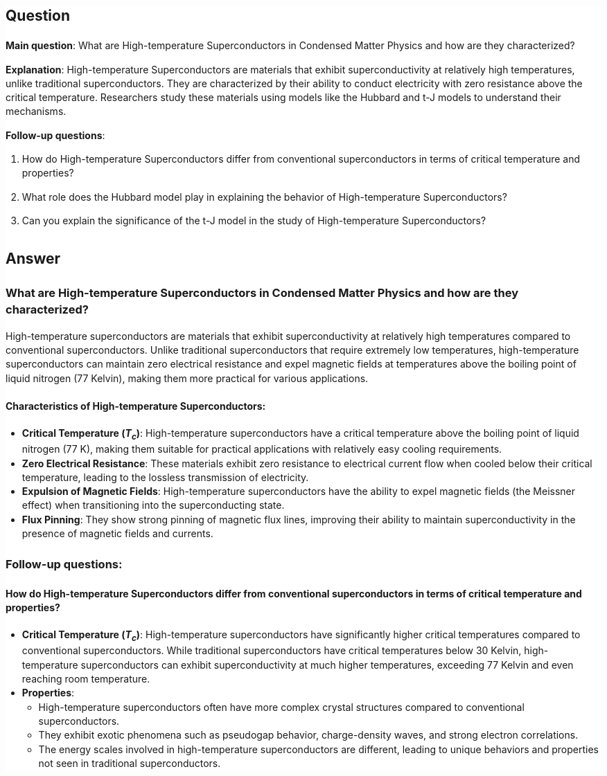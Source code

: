 ## Question
**Main question**: What are High-temperature Superconductors in Condensed Matter Physics and how are they characterized?

**Explanation**: High-temperature Superconductors are materials that exhibit superconductivity at relatively high temperatures, unlike traditional superconductors. They are characterized by their ability to conduct electricity with zero resistance above the critical temperature. Researchers study these materials using models like the Hubbard and t-J models to understand their mechanisms.

**Follow-up questions**:

1. How do High-temperature Superconductors differ from conventional superconductors in terms of critical temperature and properties?

2. What role does the Hubbard model play in explaining the behavior of High-temperature Superconductors?

3. Can you explain the significance of the t-J model in the study of High-temperature Superconductors?





## Answer

### What are High-temperature Superconductors in Condensed Matter Physics and how are they characterized?

High-temperature superconductors are materials that exhibit superconductivity at relatively high temperatures compared to conventional superconductors. Unlike traditional superconductors that require extremely low temperatures, high-temperature superconductors can maintain zero electrical resistance and expel magnetic fields at temperatures above the boiling point of liquid nitrogen (77 Kelvin), making them more practical for various applications.

#### Characteristics of High-temperature Superconductors:
- **Critical Temperature ($T_c$)**: High-temperature superconductors have a critical temperature above the boiling point of liquid nitrogen (77 K), making them suitable for practical applications with relatively easy cooling requirements.
- **Zero Electrical Resistance**: These materials exhibit zero resistance to electrical current flow when cooled below their critical temperature, leading to the lossless transmission of electricity.
- **Expulsion of Magnetic Fields**: High-temperature superconductors have the ability to expel magnetic fields (the Meissner effect) when transitioning into the superconducting state.
- **Flux Pinning**: They show strong pinning of magnetic flux lines, improving their ability to maintain superconductivity in the presence of magnetic fields and currents.

### Follow-up questions:

#### How do High-temperature Superconductors differ from conventional superconductors in terms of critical temperature and properties?
- **Critical Temperature ($T_c$)**: High-temperature superconductors have significantly higher critical temperatures compared to conventional superconductors. While traditional superconductors have critical temperatures below 30 Kelvin, high-temperature superconductors can exhibit superconductivity at much higher temperatures, exceeding 77 Kelvin and even reaching room temperature.
- **Properties**: 
  - High-temperature superconductors often have more complex crystal structures compared to conventional superconductors.
  - They exhibit exotic phenomena such as pseudogap behavior, charge-density waves, and strong electron correlations.
  - The energy scales involved in high-temperature superconductors are different, leading to unique behaviors and properties not seen in traditional superconductors.
